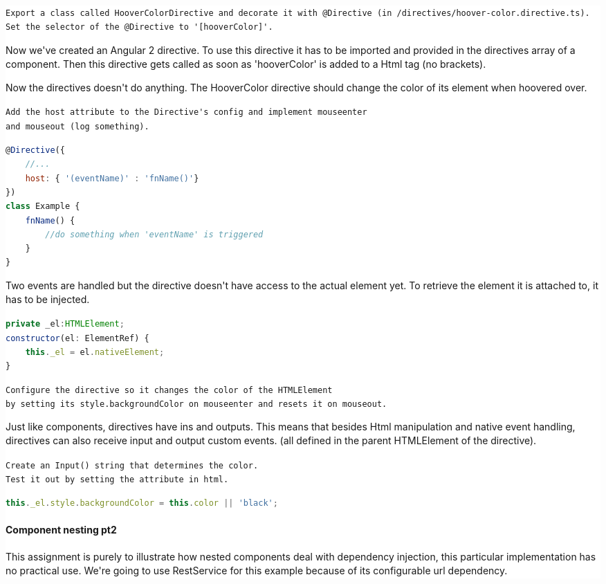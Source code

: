 ```
Export a class called HooverColorDirective and decorate it with @Directive (in /directives/hoover-color.directive.ts).
Set the selector of the @Directive to '[hooverColor]'.
```
Now we've created an Angular 2 directive. To use this directive it has to be imported and provided in the directives array of a component.
Then this directive gets called as soon as 'hooverColor' is added to a Html tag (no brackets). 

Now the directives doesn't do anything. The HooverColor directive should change the color of its element when hoovered over.

```
Add the host attribute to the Directive's config and implement mouseenter 
and mouseout (log something).
```
```javascript
@Directive({
    //...
    host: { '(eventName)' : 'fnName()'}
})
class Example {
    fnName() {
        //do something when 'eventName' is triggered
    }
}
```
Two events are handled but the directive doesn't have access to the actual element yet.
To retrieve the element it is attached to, it has to be injected.
```javascript
private _el:HTMLElement;
constructor(el: ElementRef) {
    this._el = el.nativeElement;
}
```

```
Configure the directive so it changes the color of the HTMLElement
by setting its style.backgroundColor on mouseenter and resets it on mouseout.
```

Just like components, directives have ins and outputs. This means that besides
Html manipulation and native event handling, directives can also receive input
and output custom events. (all defined in the parent HTMLElement of the directive).

```
Create an Input() string that determines the color.
Test it out by setting the attribute in html.
```

```javascript
this._el.style.backgroundColor = this.color || 'black';
```

#### Component nesting pt2
This assignment is purely to illustrate how nested components deal with
dependency injection, this particular implementation has no practical use. We're going to use RestService
for this example because of its configurable url dependency.
